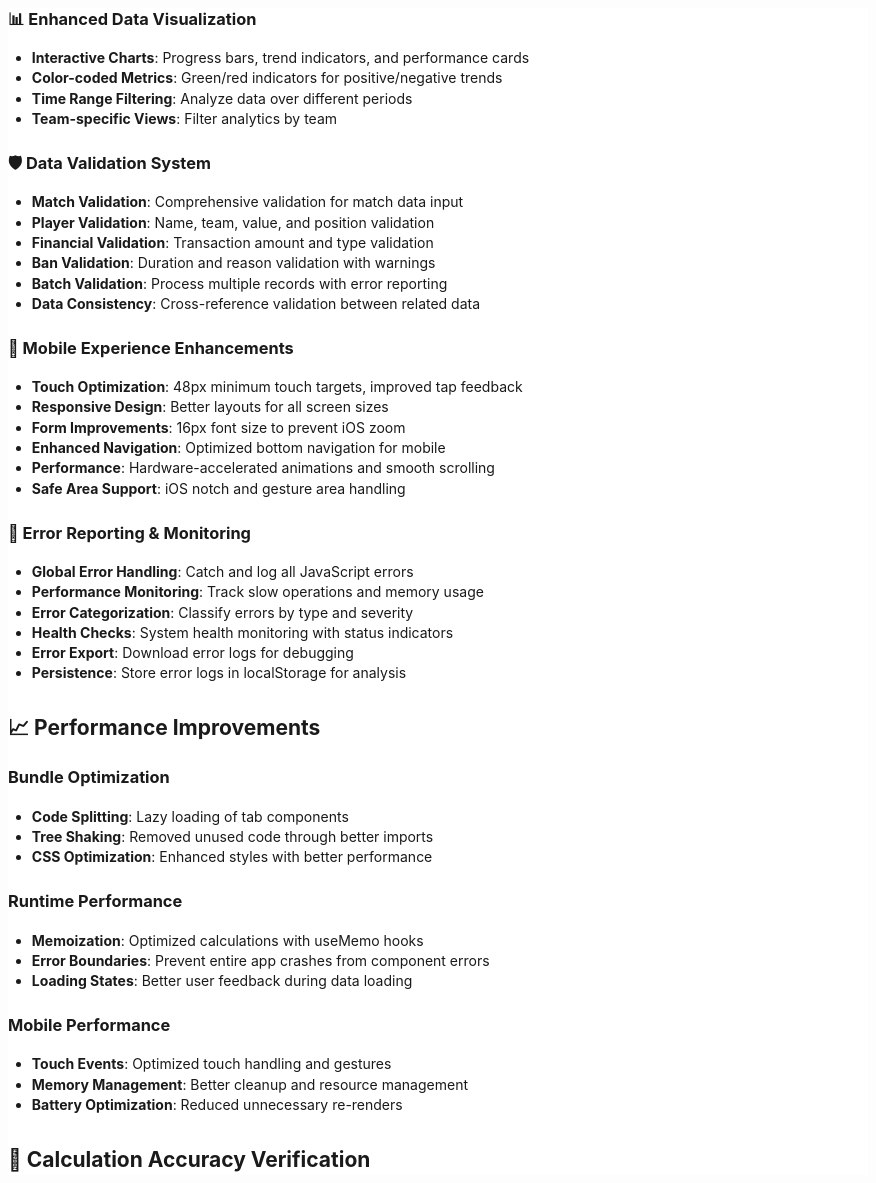 ### 📊 Enhanced Data Visualization
- **Interactive Charts**: Progress bars, trend indicators, and performance cards
- **Color-coded Metrics**: Green/red indicators for positive/negative trends
- **Time Range Filtering**: Analyze data over different periods
- **Team-specific Views**: Filter analytics by team

### 🛡️ Data Validation System
- **Match Validation**: Comprehensive validation for match data input
- **Player Validation**: Name, team, value, and position validation
- **Financial Validation**: Transaction amount and type validation
- **Ban Validation**: Duration and reason validation with warnings
- **Batch Validation**: Process multiple records with error reporting
- **Data Consistency**: Cross-reference validation between related data

### 📱 Mobile Experience Enhancements
- **Touch Optimization**: 48px minimum touch targets, improved tap feedback
- **Responsive Design**: Better layouts for all screen sizes
- **Form Improvements**: 16px font size to prevent iOS zoom
- **Enhanced Navigation**: Optimized bottom navigation for mobile
- **Performance**: Hardware-accelerated animations and smooth scrolling
- **Safe Area Support**: iOS notch and gesture area handling

### 🔧 Error Reporting & Monitoring
- **Global Error Handling**: Catch and log all JavaScript errors
- **Performance Monitoring**: Track slow operations and memory usage
- **Error Categorization**: Classify errors by type and severity
- **Health Checks**: System health monitoring with status indicators
- **Error Export**: Download error logs for debugging
- **Persistence**: Store error logs in localStorage for analysis

## 📈 Performance Improvements

### Bundle Optimization
- **Code Splitting**: Lazy loading of tab components
- **Tree Shaking**: Removed unused code through better imports
- **CSS Optimization**: Enhanced styles with better performance

### Runtime Performance
- **Memoization**: Optimized calculations with useMemo hooks
- **Error Boundaries**: Prevent entire app crashes from component errors
- **Loading States**: Better user feedback during data loading

### Mobile Performance
- **Touch Events**: Optimized touch handling and gestures
- **Memory Management**: Better cleanup and resource management
- **Battery Optimization**: Reduced unnecessary re-renders

## 🎯 Calculation Accuracy Verification
